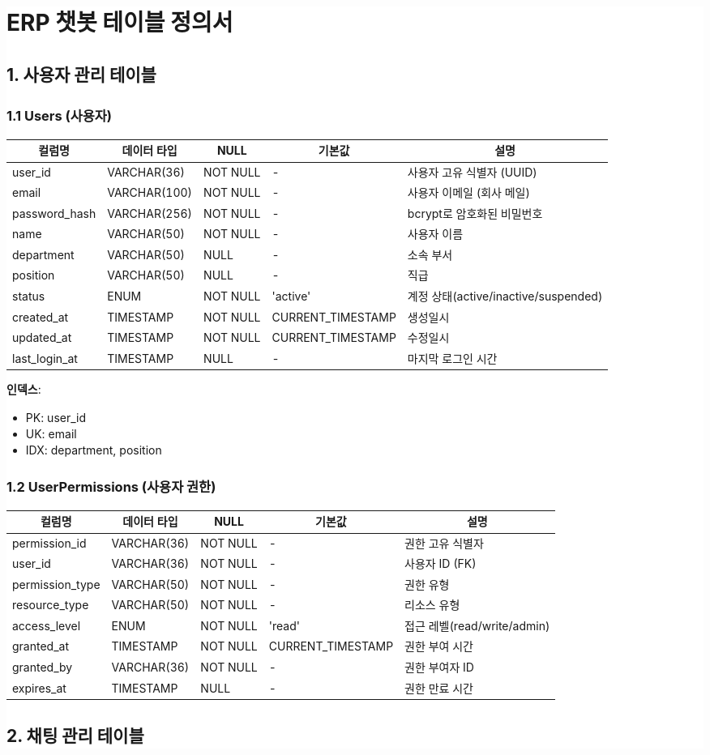 # ERP 챗봇 테이블 정의서

## 1. 사용자 관리 테이블

### 1.1 Users (사용자)
| 컬럼명 | 데이터 타입 | NULL | 기본값 | 설명 |
|---|---|---|---|---|
| user_id | VARCHAR(36) | NOT NULL | - | 사용자 고유 식별자 (UUID) |
| email | VARCHAR(100) | NOT NULL | - | 사용자 이메일 (회사 메일) |
| password_hash | VARCHAR(256) | NOT NULL | - | bcrypt로 암호화된 비밀번호 |
| name | VARCHAR(50) | NOT NULL | - | 사용자 이름 |
| department | VARCHAR(50) | NULL | - | 소속 부서 |
| position | VARCHAR(50) | NULL | - | 직급 |
| status | ENUM | NOT NULL | 'active' | 계정 상태(active/inactive/suspended) |
| created_at | TIMESTAMP | NOT NULL | CURRENT_TIMESTAMP | 생성일시 |
| updated_at | TIMESTAMP | NOT NULL | CURRENT_TIMESTAMP | 수정일시 |
| last_login_at | TIMESTAMP | NULL | - | 마지막 로그인 시간 |

**인덱스**:
- PK: user_id
- UK: email
- IDX: department, position

### 1.2 UserPermissions (사용자 권한)
| 컬럼명 | 데이터 타입 | NULL | 기본값 | 설명 |
|---|---|---|---|---|
| permission_id | VARCHAR(36) | NOT NULL | - | 권한 고유 식별자 |
| user_id | VARCHAR(36) | NOT NULL | - | 사용자 ID (FK) |
| permission_type | VARCHAR(50) | NOT NULL | - | 권한 유형 |
| resource_type | VARCHAR(50) | NOT NULL | - | 리소스 유형 |
| access_level | ENUM | NOT NULL | 'read' | 접근 레벨(read/write/admin) |
| granted_at | TIMESTAMP | NOT NULL | CURRENT_TIMESTAMP | 권한 부여 시간 |
| granted_by | VARCHAR(36) | NOT NULL | - | 권한 부여자 ID |
| expires_at | TIMESTAMP | NULL | - | 권한 만료 시간 |

## 2. 채팅 관리 테이블
